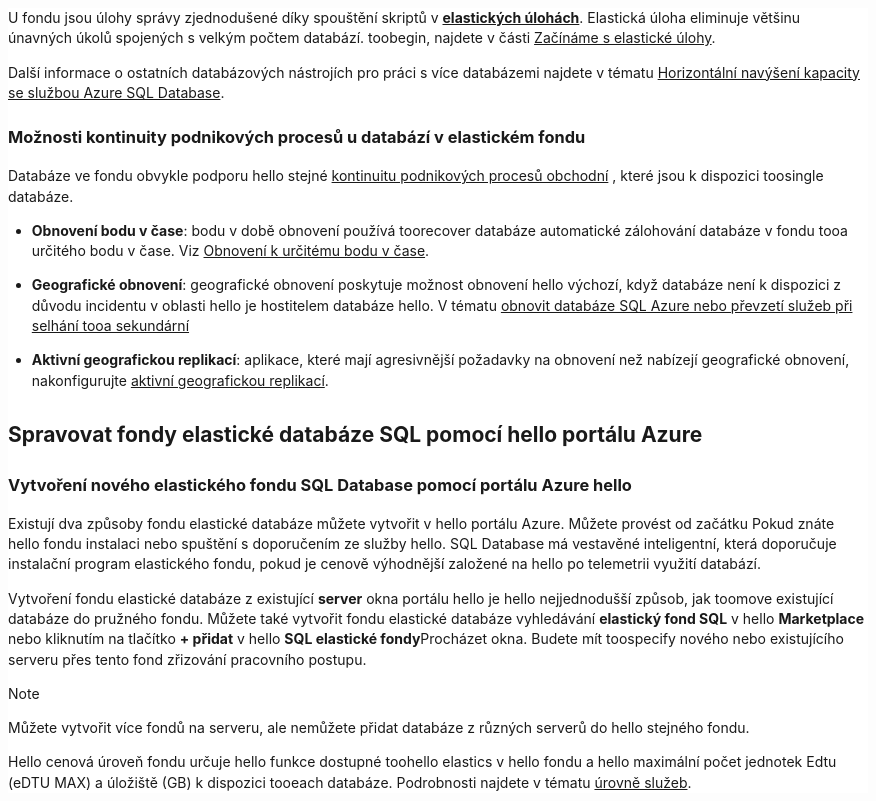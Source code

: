U fondu jsou úlohy správy zjednodušené díky spouštění skriptů v **[elastických úlohách](sql-database-elastic-jobs-overview.md)**. Elastická úloha eliminuje většinu únavných úkolů spojených s velkým počtem databází. toobegin, najdete v části [Začínáme s elastické úlohy](sql-database-elastic-jobs-getting-started.md).

Další informace o ostatních databázových nástrojích pro práci s více databázemi najdete v tématu [Horizontální navýšení kapacity se službou Azure SQL Database](sql-database-elastic-scale-introduction.md).

### <a name="business-continuity-options-for-databases-in-an-elastic-pool"></a>Možnosti kontinuity podnikových procesů u databází v elastickém fondu
Databáze ve fondu obvykle podporu hello stejné [kontinuitu podnikových procesů obchodní](sql-database-business-continuity.md) , které jsou k dispozici toosingle databáze.

- **Obnovení bodu v čase**: bodu v době obnovení používá toorecover databáze automatické zálohování databáze v fondu tooa určitého bodu v čase. Viz [Obnovení k určitému bodu v čase](sql-database-recovery-using-backups.md#point-in-time-restore).

- **Geografické obnovení**: geografické obnovení poskytuje možnost obnovení hello výchozí, když databáze není k dispozici z důvodu incidentu v oblasti hello je hostitelem databáze hello. V tématu [obnovit databáze SQL Azure nebo převzetí služeb při selhání tooa sekundární](sql-database-disaster-recovery.md)

- **Aktivní geografickou replikací**: aplikace, které mají agresivnější požadavky na obnovení než nabízejí geografické obnovení, nakonfigurujte [aktivní geografickou replikací](sql-database-geo-replication-overview.md).

## <a name="manage-sql-database-elastic-pools-using-hello-azure-portal"></a>Spravovat fondy elastické databáze SQL pomocí hello portálu Azure

### <a name="creating-a-new-sql-database-elastic-pool-using-hello-azure-portal"></a>Vytvoření nového elastického fondu SQL Database pomocí portálu Azure hello

Existují dva způsoby fondu elastické databáze můžete vytvořit v hello portálu Azure. Můžete provést od začátku Pokud znáte hello fondu instalaci nebo spuštění s doporučením ze služby hello. SQL Database má vestavěné inteligentní, která doporučuje instalační program elastického fondu, pokud je cenově výhodnější založené na hello po telemetrii využití databází. 

Vytvoření fondu elastické databáze z existující **server** okna portálu hello je hello nejjednodušší způsob, jak toomove existující databáze do pružného fondu. Můžete také vytvořit fondu elastické databáze vyhledávání **elastický fond SQL** v hello **Marketplace** nebo kliknutím na tlačítko **+ přidat** v hello **SQL elastické fondy**Procházet okna. Budete mít toospecify nového nebo existujícího serveru přes tento fond zřizování pracovního postupu.

> [!NOTE]
> Můžete vytvořit více fondů na serveru, ale nemůžete přidat databáze z různých serverů do hello stejného fondu.
>  

Hello cenová úroveň fondu určuje hello funkce dostupné toohello elastics v hello fondu a hello maximální počet jednotek Edtu (eDTU MAX) a úložiště (GB) k dispozici tooeach databáze. Podrobnosti najdete v tématu [úrovně služeb](#edtu-and-storage-limits-for-elastic-pools).

